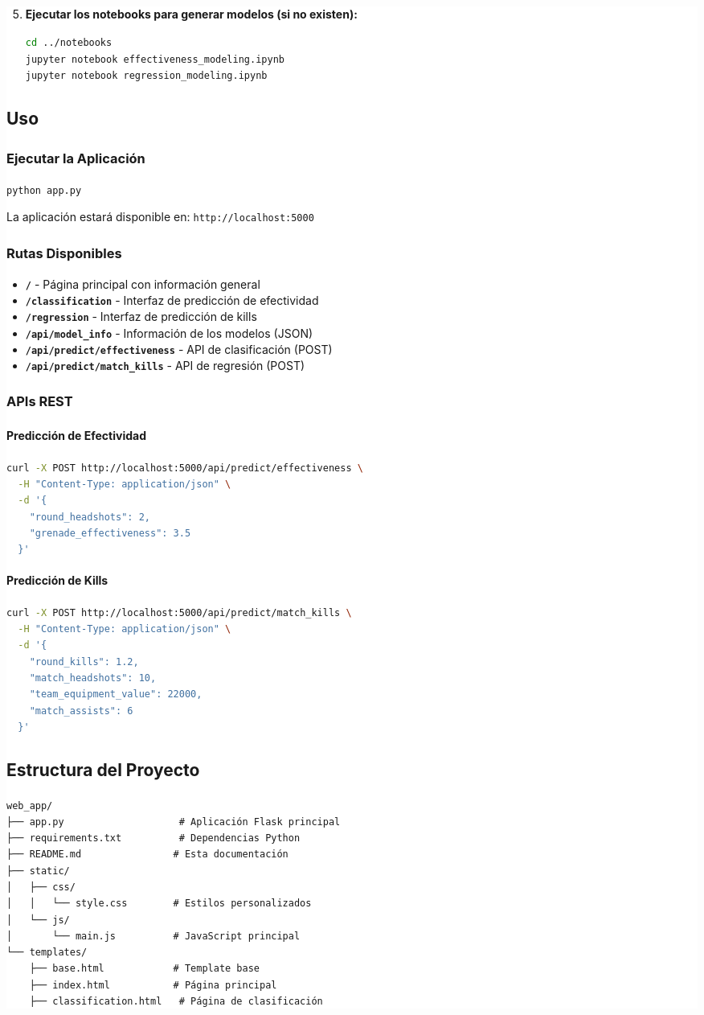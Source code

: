 5. **Ejecutar los notebooks para generar modelos (si no existen):**
   ```bash
   cd ../notebooks
   jupyter notebook effectiveness_modeling.ipynb
   jupyter notebook regression_modeling.ipynb
   ```

## Uso

### Ejecutar la Aplicación
```bash
python app.py
```

La aplicación estará disponible en: `http://localhost:5000`

### Rutas Disponibles

- **`/`** - Página principal con información general
- **`/classification`** - Interfaz de predicción de efectividad
- **`/regression`** - Interfaz de predicción de kills
- **`/api/model_info`** - Información de los modelos (JSON)
- **`/api/predict/effectiveness`** - API de clasificación (POST)
- **`/api/predict/match_kills`** - API de regresión (POST)

### APIs REST

#### Predicción de Efectividad
```bash
curl -X POST http://localhost:5000/api/predict/effectiveness \
  -H "Content-Type: application/json" \
  -d '{
    "round_headshots": 2,
    "grenade_effectiveness": 3.5
  }'
```

#### Predicción de Kills
```bash
curl -X POST http://localhost:5000/api/predict/match_kills \
  -H "Content-Type: application/json" \
  -d '{
    "round_kills": 1.2,
    "match_headshots": 10,
    "team_equipment_value": 22000,
    "match_assists": 6
  }'
```

## Estructura del Proyecto

```
web_app/
├── app.py                    # Aplicación Flask principal
├── requirements.txt          # Dependencias Python
├── README.md                # Esta documentación
├── static/
│   ├── css/
│   │   └── style.css        # Estilos personalizados
│   └── js/
│       └── main.js          # JavaScript principal
└── templates/
    ├── base.html            # Template base
    ├── index.html           # Página principal
    ├── classification.html   # Página de clasificación
```